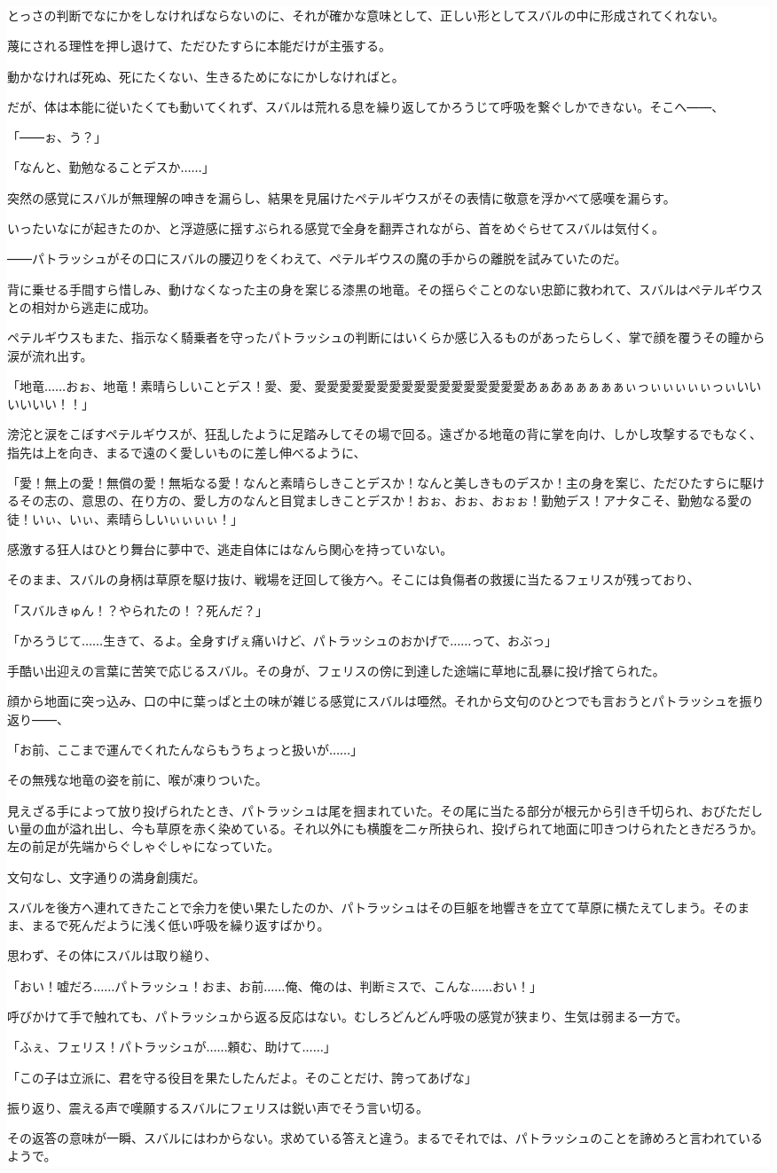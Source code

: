 とっさの判断でなにかをしなければならないのに、それが確かな意味として、正しい形としてスバルの中に形成されてくれない。

蔑にされる理性を押し退けて、ただひたすらに本能だけが主張する。

動かなければ死ぬ、死にたくない、生きるためになにかしなければと。

だが、体は本能に従いたくても動いてくれず、スバルは荒れる息を繰り返してかろうじて呼吸を繋ぐしかできない。そこへ――、

「――ぉ、う？」

「なんと、勤勉なることデスか……」

突然の感覚にスバルが無理解の呻きを漏らし、結果を見届けたペテルギウスがその表情に敬意を浮かべて感嘆を漏らす。

いったいなにが起きたのか、と浮遊感に揺すぶられる感覚で全身を翻弄されながら、首をめぐらせてスバルは気付く。

――パトラッシュがその口にスバルの腰辺りをくわえて、ペテルギウスの魔の手からの離脱を試みていたのだ。

背に乗せる手間すら惜しみ、動けなくなった主の身を案じる漆黒の地竜。その揺らぐことのない忠節に救われて、スバルはペテルギウスとの相対から逃走に成功。

ペテルギウスもまた、指示なく騎乗者を守ったパトラッシュの判断にはいくらか感じ入るものがあったらしく、掌で顔を覆うその瞳から涙が流れ出す。

「地竜……おぉ、地竜！素晴らしいことデス！愛、愛、愛愛愛愛愛愛愛愛愛愛愛愛愛愛愛愛愛あぁあぁぁぁぁぁぃっぃぃぃぃぃっぃいいいいいい！！」

滂沱と涙をこぼすペテルギウスが、狂乱したように足踏みしてその場で回る。遠ざかる地竜の背に掌を向け、しかし攻撃するでもなく、指先は上を向き、まるで遠のく愛しいものに差し伸べるように、

「愛！無上の愛！無償の愛！無垢なる愛！なんと素晴らしきことデスか！なんと美しきものデスか！主の身を案じ、ただひたすらに駆けるその志の、意思の、在り方の、愛し方のなんと目覚ましきことデスか！おぉ、おぉ、おぉぉ！勤勉デス！アナタこそ、勤勉なる愛の徒！いぃ、いぃ、素晴らしいぃぃぃぃ！」

感激する狂人はひとり舞台に夢中で、逃走自体にはなんら関心を持っていない。

そのまま、スバルの身柄は草原を駆け抜け、戦場を迂回して後方へ。そこには負傷者の救援に当たるフェリスが残っており、

「スバルきゅん！？やられたの！？死んだ？」

「かろうじて……生きて、るよ。全身すげぇ痛いけど、パトラッシュのおかげで……って、おぶっ」

手酷い出迎えの言葉に苦笑で応じるスバル。その身が、フェリスの傍に到達した途端に草地に乱暴に投げ捨てられた。

顔から地面に突っ込み、口の中に葉っぱと土の味が雑じる感覚にスバルは唖然。それから文句のひとつでも言おうとパトラッシュを振り返り――、

「お前、ここまで運んでくれたんならもうちょっと扱いが……」

その無残な地竜の姿を前に、喉が凍りついた。

見えざる手によって放り投げられたとき、パトラッシュは尾を掴まれていた。その尾に当たる部分が根元から引き千切られ、おびただしい量の血が溢れ出し、今も草原を赤く染めている。それ以外にも横腹を二ヶ所抉られ、投げられて地面に叩きつけられたときだろうか。左の前足が先端からぐしゃぐしゃになっていた。

文句なし、文字通りの満身創痍だ。

スバルを後方へ連れてきたことで余力を使い果たしたのか、パトラッシュはその巨躯を地響きを立てて草原に横たえてしまう。そのまま、まるで死んだように浅く低い呼吸を繰り返すばかり。

思わず、その体にスバルは取り縋り、

「おい！嘘だろ……パトラッシュ！おま、お前……俺、俺のは、判断ミスで、こんな……おい！」

呼びかけて手で触れても、パトラッシュから返る反応はない。むしろどんどん呼吸の感覚が狭まり、生気は弱まる一方で。

「ふぇ、フェリス！パトラッシュが……頼む、助けて……」

「この子は立派に、君を守る役目を果たしたんだよ。そのことだけ、誇ってあげな」

振り返り、震える声で嘆願するスバルにフェリスは鋭い声でそう言い切る。

その返答の意味が一瞬、スバルにはわからない。求めている答えと違う。まるでそれでは、パトラッシュのことを諦めろと言われているようで。
